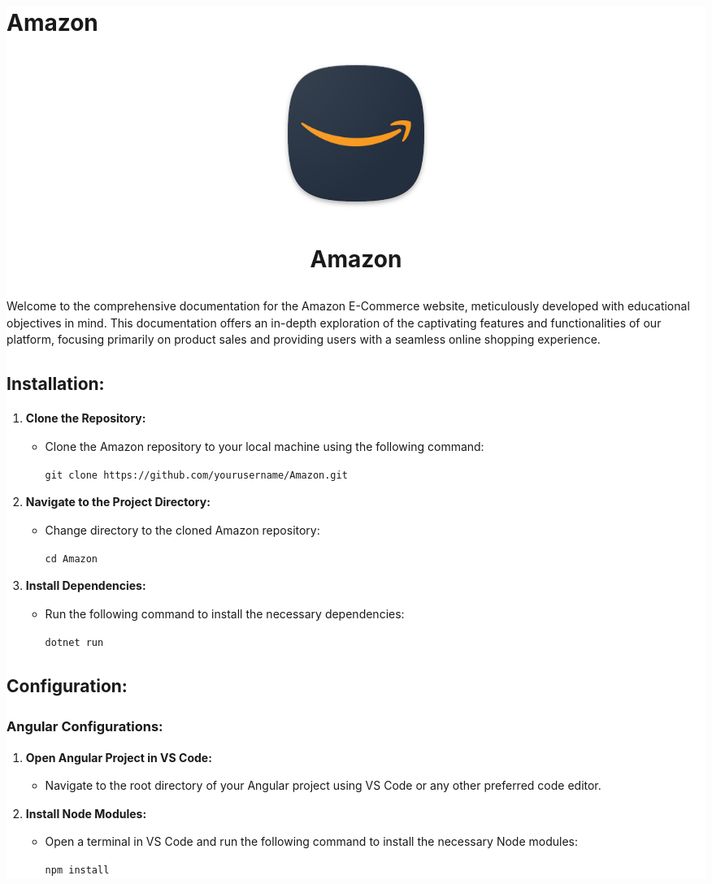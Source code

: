 # Amazon
 <p align="center"><img src="Front-Amazon/src/assets/ic_launcher.png" align="center" alt="logo"/></p>
<h1> <p align="center"> Amazon </p></h1>

Welcome to the comprehensive documentation for the Amazon E-Commerce website, meticulously developed with educational objectives in mind. This documentation offers an in-depth exploration of the captivating features and functionalities of our platform, focusing primarily on product sales and providing users with a seamless online shopping experience.

## Installation:
1. **Clone the Repository:**
    - Clone the Amazon repository to your local machine using the following command:
      ```
      git clone https://github.com/yourusername/Amazon.git
      ```

2. **Navigate to the Project Directory:**
    - Change directory to the cloned Amazon repository:
      ```
      cd Amazon
      ```

3. **Install Dependencies:**
    - Run the following command to install the necessary dependencies:
      ```
      dotnet run
      ```

## Configuration:

### Angular Configurations:

1. **Open Angular Project in VS Code:**
    - Navigate to the root directory of your Angular project using VS Code or any other preferred code editor.

2. **Install Node Modules:**
    - Open a terminal in VS Code and run the following command to install the necessary Node modules:
      ```
      npm install
      ```
